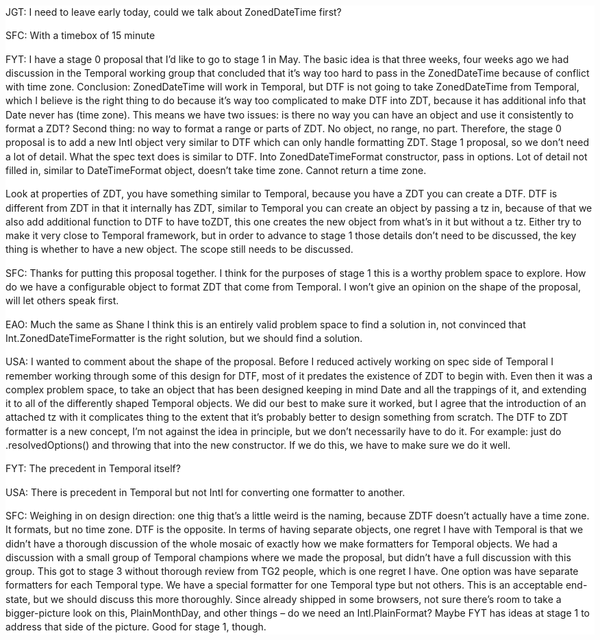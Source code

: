 JGT: I need to leave early today, could we talk about ZonedDateTime first? 

SFC: With a timebox of 15 minute

FYT: I have a stage 0 proposal that I’d like to go to stage 1 in May. The basic idea is that three weeks, four weeks ago we had discussion in the Temporal working group that concluded that it’s way too hard to pass in the ZonedDateTime because of conflict with time zone. Conclusion: ZonedDateTime will work in Temporal, but DTF is not going to take ZonedDateTime from Temporal, which I believe is the right thing to do because it’s way too complicated to make DTF into ZDT, because it has additional info that Date never has (time zone). This means we have two issues: is there no way you can have an object and use it consistently to format a ZDT? Second thing: no way to format a range or parts of ZDT. No object, no range, no part. Therefore, the stage 0 proposal is to add a new Intl object very similar to DTF which can only handle formatting ZDT. Stage 1 proposal, so we don’t need a lot of detail. What the spec text does is similar to DTF. Into ZonedDateTimeFormat constructor, pass in options. Lot of detail not filled in, similar to DateTimeFormat object, doesn’t take time zone. Cannot return a time zone. 

Look at properties of ZDT, you have something similar to Temporal, because you have a ZDT you can create a DTF. DTF is different from ZDT in that it internally has ZDT, similar to Temporal you can create an object by passing a tz in, because of that we also add additional function to DTF to have toZDT, this one creates the new object from what’s in it but without a tz. Either try to make it very close to Temporal framework, but in order to advance to stage 1 those details don’t need to be discussed, the key thing is whether to have a new object. The scope still needs to be discussed.

SFC: Thanks for putting this proposal together. I think for the purposes of stage 1 this is a worthy problem space to explore. How do we have a configurable object to format ZDT that come from Temporal. I won’t give an opinion on the shape of the proposal, will let others speak first.

EAO: Much the same as Shane I think this is an entirely valid problem space to find a solution in, not convinced that Int.ZonedDateTimeFormatter is the right solution, but we should find a solution. 

USA: I wanted to comment about the shape of the proposal. Before I reduced actively working on spec side of Temporal I remember working through some of this design for DTF, most of it predates the existence of ZDT to begin with. Even then it was a complex problem space, to take an object that has been designed keeping in mind Date and all the trappings of it, and extending it to all of the differently shaped Temporal objects. We did our best to make sure it worked, but I agree that the introduction of an attached tz with it complicates thing to the extent that it’s probably better to design something from scratch. The DTF to ZDT formatter is a new concept, I’m not against the idea in principle, but we don’t necessarily have to do it. For example: just do .resolvedOptions() and throwing that into the new constructor. If we do this, we have to make sure we do it well.

FYT: The precedent in Temporal itself?

USA: There is precedent in Temporal but not Intl for converting one formatter to another.

SFC: Weighing in on design direction: one thig that’s a little weird is the naming, because ZDTF doesn’t actually have a time zone. It formats, but no time zone. DTF is the opposite. In terms of having separate objects, one regret I have with Temporal is that we didn’t have a thorough discussion of the whole mosaic of exactly how we make formatters for Temporal objects. We had a discussion with a small group of Temporal champions where we made the proposal, but didn’t have a full discussion with this group. This got to stage 3 without thorough review from TG2 people, which is one regret I have. One option was have separate formatters for each Temporal type. We have a special formatter for one Temporal type but not others. This is an acceptable end-state, but we should discuss this more thoroughly. Since already shipped in some browsers, not sure there’s room to take a bigger-picture look on this, PlainMonthDay, and other things – do we need an Intl.PlainFormat? Maybe FYT has ideas at stage 1 to address that side of the picture. Good for stage 1, though.
